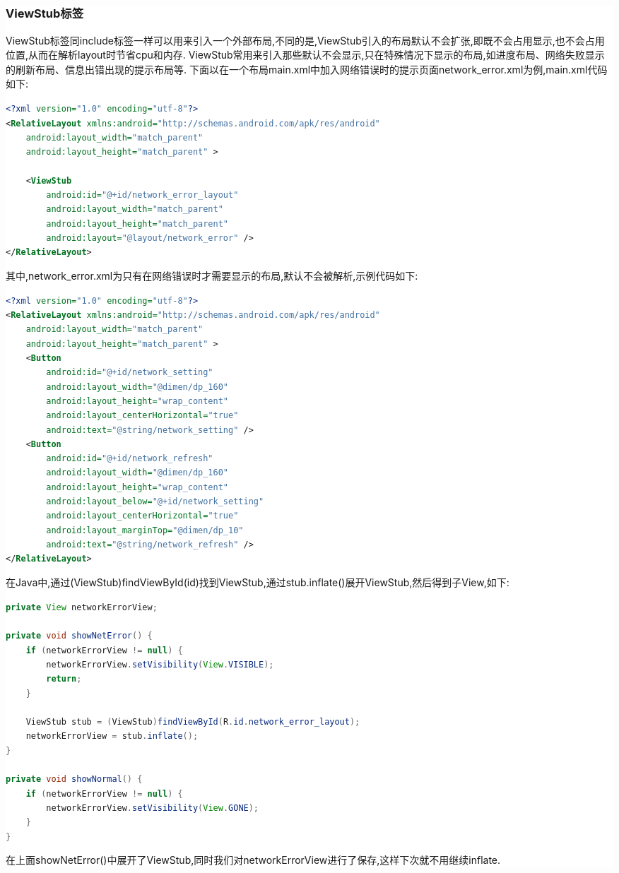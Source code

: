 ### ViewStub标签
ViewStub标签同include标签一样可以用来引入一个外部布局,不同的是,ViewStub引入的布局默认不会扩张,即既不会占用显示,也不会占用位置,从而在解析layout时节省cpu和内存.
ViewStub常用来引入那些默认不会显示,只在特殊情况下显示的布局,如进度布局、网络失败显示的刷新布局、信息出错出现的提示布局等.
下面以在一个布局main.xml中加入网络错误时的提示页面network_error.xml为例,main.xml代码如下:
```xml
<?xml version="1.0" encoding="utf-8"?>
<RelativeLayout xmlns:android="http://schemas.android.com/apk/res/android"
    android:layout_width="match_parent"
    android:layout_height="match_parent" >

    <ViewStub
        android:id="@+id/network_error_layout"
        android:layout_width="match_parent"
        android:layout_height="match_parent"
        android:layout="@layout/network_error" />
</RelativeLayout>
```

其中,network_error.xml为只有在网络错误时才需要显示的布局,默认不会被解析,示例代码如下:
```xml
<?xml version="1.0" encoding="utf-8"?>
<RelativeLayout xmlns:android="http://schemas.android.com/apk/res/android"
    android:layout_width="match_parent"
    android:layout_height="match_parent" >
    <Button
        android:id="@+id/network_setting"
        android:layout_width="@dimen/dp_160"
        android:layout_height="wrap_content"
        android:layout_centerHorizontal="true"
        android:text="@string/network_setting" />
    <Button
        android:id="@+id/network_refresh"
        android:layout_width="@dimen/dp_160"
        android:layout_height="wrap_content"
        android:layout_below="@+id/network_setting"
        android:layout_centerHorizontal="true"
        android:layout_marginTop="@dimen/dp_10"
        android:text="@string/network_refresh" />
</RelativeLayout>
```

在Java中,通过(ViewStub)findViewById(id)找到ViewStub,通过stub.inflate()展开ViewStub,然后得到子View,如下:
```java
private View networkErrorView;

private void showNetError() {
    if (networkErrorView != null) {
        networkErrorView.setVisibility(View.VISIBLE);
        return;
    }

    ViewStub stub = (ViewStub)findViewById(R.id.network_error_layout);
    networkErrorView = stub.inflate();
}

private void showNormal() {
    if (networkErrorView != null) {
        networkErrorView.setVisibility(View.GONE);
    }
}
```
在上面showNetError()中展开了ViewStub,同时我们对networkErrorView进行了保存,这样下次就不用继续inflate.
